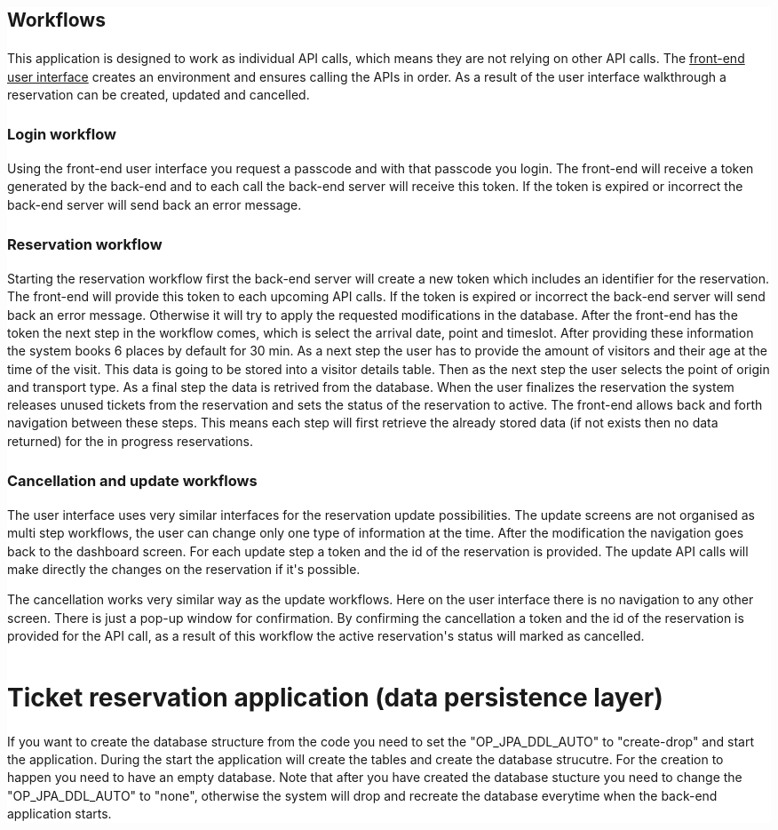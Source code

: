 ## Workflows

This application is designed to work as individual API calls, which means they are not relying on other API calls. The [front-end user interface](https://github.com/cerndb/open-days-registration-application-front-end) creates an environment and ensures calling the APIs in order. As a result of the user interface walkthrough a reservation can be created, updated and cancelled.

### Login workflow

Using the front-end user interface you request a passcode and with that passcode you login. The front-end will receive a token generated by the back-end and to each call the back-end server will receive this token. If the token is expired or incorrect the back-end server will send back an error message. 

### Reservation workflow

Starting the reservation workflow first the back-end server will create a new token which includes an identifier for the reservation. The front-end will provide this token to each upcoming API calls. If the token is expired or incorrect the back-end server will send back an error message. Otherwise it will try to apply the requested modifications in the database. After the front-end has the token the next step in the workflow comes, which is select the arrival date, point and timeslot. 
After providing these information the system books 6 places by default for 30 min. As a next step the user has to provide the amount of visitors and their age at the time of the visit. This data is going to be stored into a visitor details table. Then as the next step the user selects the point of origin and transport type. As a final step the data is retrived from the database. When the user finalizes the reservation the system releases unused tickets from the reservation and sets the status of the reservation to active. The front-end allows back and forth navigation between these steps. This means each step will first retrieve the already stored data (if not exists then no data returned) for the in progress reservations. 

### Cancellation and update workflows

The user interface uses very similar interfaces for the reservation update possibilities. The update screens are not organised as multi step workflows, the user can change only one type of information at the time. After the modification the navigation goes back to the dashboard screen. For each update step a token and the id of the reservation is provided. The update API calls will make directly the changes on the reservation if it's possible.

The cancellation works very similar way as the update workflows. Here on the user interface there is no navigation to any other screen. There is just a pop-up window for confirmation. By confirming the cancellation a token and the id of the reservation is provided for the API call, as a result of this workflow the active reservation's status will marked as cancelled.

# Ticket reservation application (data persistence layer)

If you want to create the database structure from the code you need to set the "OP_JPA_DDL_AUTO" to "create-drop" and start the application. During the start the application will create the tables and create the database strucutre. For the creation to happen you need to have an empty database. Note that after you have created the database stucture you need to change the "OP_JPA_DDL_AUTO" to "none", otherwise the system will drop and recreate the database everytime when the back-end application starts. 
